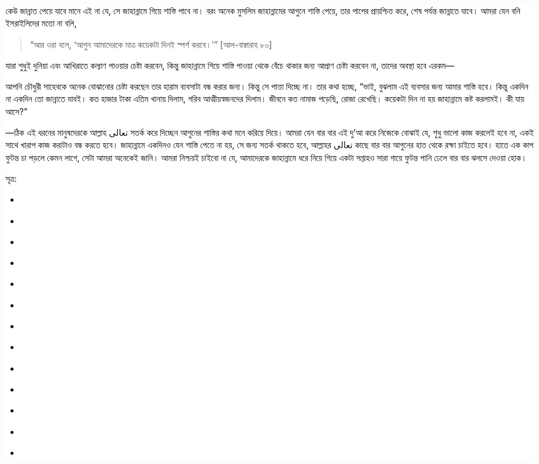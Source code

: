 কেউ জান্নাত পেয়ে যাবে মানে এই না যে, সে জাহান্নামে গিয়ে শাস্তি পাবে না। বরং অনেক মুসলিম জাহান্নামের আগুনে শাস্তি পেয়ে, তার পাপের প্রায়শ্চিত্ত করে, শেষ পর্যন্ত জান্নাতে যাবে। আমরা যেন বনি ইসরাইলিদের মতো না বলি,


<blockquote>“আর ওরা বলে, ‘আগুন আমাদেরকে মাত্র কয়েকটা দিনই স্পর্শ করবে।’” [আল-বাক্বারাহ ৮০]</blockquote>


যারা শুধুই দুনিয়া এবং আখিরাতে কল্যাণ পাওয়ার চেষ্টা করবেন, কিন্তু জাহান্নামে গিয়ে শাস্তি পাওয়া থেকে বেঁচে থাকার জন্য আপ্রাণ চেষ্টা করবেন না, তাদের অবস্থা হবে এরকম—

আপনি চৌধুরী সাহেবকে অনেক বোঝানোর চেষ্টা করছেন তার হারাম ব্যবসাটা বন্ধ করার জন্য। কিন্তু সে পাত্তা দিচ্ছে না। তার কথা হচ্ছে, “ভাই, বুঝলাম এই ব্যবসার জন্য আমার শাস্তি হবে। কিন্তু একদিন না একদিন তো জান্নাতে যাবই। কত হাজার টাকা এতিম খানায় দিলাম, গরিব আত্মীয়স্বজনদের দিলাম। জীবনে কত নামাজ পড়েছি, রোজা রেখেছি। কয়েকটা দিন না হয় জাহান্নামে কষ্ট করলামই। কী যায় আসে?”

—ঠিক এই ধরনের মানুষদেরকে আল্লাহ تعالى সতর্ক করে দিচ্ছেন আগুনের শাস্তির কথা মনে করিয়ে দিয়ে। আমরা যেন বার বার এই দু’আ করে নিজেকে বোঝাই যে, শুধু ভালো কাজ করলেই হবে না, একই সাথে খারাপ কাজ করাটাও বন্ধ করতে হবে। জাহান্নামে একদিনও যেন শাস্তি পেতে না হয়, সে জন্য সতর্ক থাকতে হবে, আল্লাহর تعالى কাছে বার বার আগুনের হাত থেকে রক্ষা চাইতে হবে। হাতে এক কাপ ফুটন্ত চা পড়লে কেমন লাগে, সেটা আমরা অনেকেই জানি। আমরা নিশ্চয়ই চাইবো না যে, আমাদেরকে জাহান্নামে ধরে নিয়ে গিয়ে একটা সপ্তাহও সারা গায়ে ফুটন্ত পানি ঢেলে বার বার ঝলসে দেওয়া হোক।

সূত্র:



	
  * 
[^১]: নওমান আলি খানের সূরা আল-বাকারাহ এর উপর লেকচার এবং বাইয়িনাহ এর কু’রআনের তাফসীর।

	
  * 
[^২]: ম্যাসেজ অফ দা কু’রআন — মুহাম্মাদ আসাদ।

	
  * 
[^৩]: তাফহিমুল কু’রআন — মাওলানা মাওদুদি।

	
  * 
[^৪]: মা’রিফুল কু’রআন — মুফতি শাফি উসমানী।

	
  * 
[^৫]: মুহাম্মাদ মোহার আলি — A Word for Word Meaning of The Quran

	
  * 
[^৬]: সৈয়দ কুতব — In the Shade of the Quran

	
  * 
[^৭]: তাদাব্বুরে কু’রআন - আমিন আহসান ইসলাহি।

	
  * 
[^৮]: তাফসিরে তাওযীহুল কু’রআন — মুফতি তাক্বি উসমানী।

	
  * 
[^৯]: বায়ান আল কু’রআন — ড: ইসরার আহমেদ।

	
  * 
[^১০]: তাফসীর উল কু’রআন — মাওলানা আব্দুল মাজিদ দারিয়াবাদি

	
  * 
[^১১]: কু’রআন তাফসীর — আব্দুর রাহিম আস-সারানবি

	
  * 
[^১২]: আত-তাবারি-এর তাফসীরের অনুবাদ।

	
  * 
[^১৩]: তাফসির ইবন আব্বাস।


[^৬]: আজকের দিনে আমরা বাপ-দাদাদের নিয়ে এভাবে গর্ব করি না। আমাদের গল্পগুলো হয়ে গেছে: কার বাবা মন্ত্রী, কার দাদা জমিদার ছিলেন, কে সৈয়দ বংশের, কার চাচা হাজ্জ কাফেলার চেয়ারম্যান ইত্যাদি। হাজ্জের মতো এত মূল্যবান সময়গুলো আমরা পার করি এসব খোশ গল্প করে।
[^১৪]: কারণ আমরা যখন আল্লাহর تعالى নির্দেশকে অমান্য করতে থাকি, তখন আমরা তাঁর প্রতি অকৃতজ্ঞ হয়ে যাই। যখন আমরা অফিসের কাজ, বাচ্চাকে স্কুলে আনা-নেওয়া, সপ্তাহের বাজার, মেহমানদারী করতে গিয়ে ওয়াক্তের পর ওয়াক্ত নামাজ ছেড়ে দেই, আমরা শুধু তাঁর অবাধ্যই হই না, তাঁর প্রতি আমরা অকৃতজ্ঞও হয়ে যাই।
[^^৪]: আর পরকালে গিয়ে হাসানাহ কী হবে, সেটা বলার অপেক্ষা রাখে না, কারণ সবাই জানেন যে, সেটা হচ্ছে জান্নাত।[^৪][১৪][৬]
[^^৪]: কু’রআনে আল্লাহ تعالى বহুবার বলেছেন যে, তাঁর تعالى এই সুন্দর পৃথিবীটা ঘুরে দেখতে, হালাল, সুন্দর খাবার উপভোগ করতে, দুনিয়াতে কল্যাণ পাওয়ার চেষ্টা করতে, আল্লাহর تعالى দেওয়া অনুগ্রহ অনুসন্ধান করতে। ইসলাম অন্য ধর্মের মতো সন্ন্যাসী হয়ে বনবাস সমর্থন করে না। একইসাথে ইসলাম সমর্থন করে না যে, কোনোভাবে নিম্নমানের একটা জীবন পার করে সারাদিন আধ্যাত্মিকতায় ডুবে থাকার। বরং কু’রআনে আল্লাহ تعالى আমাদেরকে বার বার দুনিয়া এবং আখিরাতের মধ্যে ভারসাম্য করতে বলেছেন। আখিরাতকে পেতে গিয়ে দুনিয়ার দায়িত্বগুলো অবহেলা করতে বলেননি। বরং একজন মুসলিমের জন্য এক কঠিন পরীক্ষা হচ্ছে: বাবা, মা, ভাই, বোন, প্রতিবেশী, নিকটাত্মীয়, স্বামী, স্ত্রী, সন্তান, সমাজের এতিম, গরিব, মুসাফির, ঊর্ধ্বতন কর্তৃপক্ষ, অধিনস্ত কর্মচারী, চাকরি, ব্যবসা, সমাজ কল্যাণ, পরিবেশ রক্ষা, শান্তি রক্ষা, রাজনীতি, যুদ্ধ —এগুলোতে কোনোভাবে জড়িত হলে বা জড়িত হওয়ার দাবি থাকলে, তা নিষ্ঠার সাথে আদায় করা।
[^১৪]: তাফসির আল কুরতুবি।
[^১৫]: তাফসির আল জালালাইন।
[^১৬]: লুঘাতুল কুরআন — গুলাম আহমেদ পারভেজ।
[^১৪২]: ذكر যিকর শব্দের বিস্তারিত অর্থ: [http://ejtaal.net/aa/#q=ذكر](http://ejtaal.net/aa/#q=ذكر)
[^৩৩৮]: Seekershub.org,. (2009). What Is The Difference Between “Barakah”, “Hasanah”, and “Ni`mah”?. Retrieved 1 November 2015, from [http://seekershub.org/ans-blog/2009/08/16/what-is-the-difference-between-barakah-hasanah-and-nimah/](http://seekershub.org/ans-blog/2009/08/16/what-is-the-difference-between-barakah-hasanah-and-nimah/)